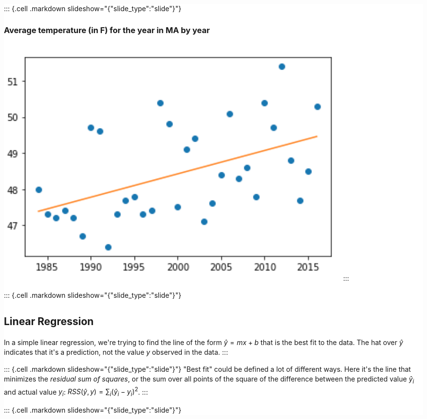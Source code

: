 ::: {.cell .markdown slideshow="{\"slide_type\":\"slide\"}"}
### Average temperature (in F) for the year in MA by year

![Screen%20Shot%202022-08-18%20at%2010.25.57%20AM.png](vertopal_bc6c572ab6594b35880f2d0a7851416e/Screen%20Shot%202022-08-18%20at%2010.25.57%20AM.png)
:::

::: {.cell .markdown slideshow="{\"slide_type\":\"slide\"}"}
## Linear Regression

In a simple linear regression, we\'re trying to find the line of the
form $\hat y = mx + b$ that is the best fit to the data. The hat over
$\hat y$ indicates that it\'s a prediction, not the value $y$ observed
in the data.
:::

::: {.cell .markdown slideshow="{\"slide_type\":\"slide\"}"}
\"Best fit\" could be defined a lot of different ways. Here it\'s the
line that minimizes the *residual sum of squares*, or the sum over all
points of the square of the difference between the predicted value
$\hat y_i$ and actual value $y_i$:
$RSS(\hat y,y) = \sum_i (\hat y_i - y_i)^2$.
:::

::: {.cell .markdown slideshow="{\"slide_type\":\"slide\"}"}